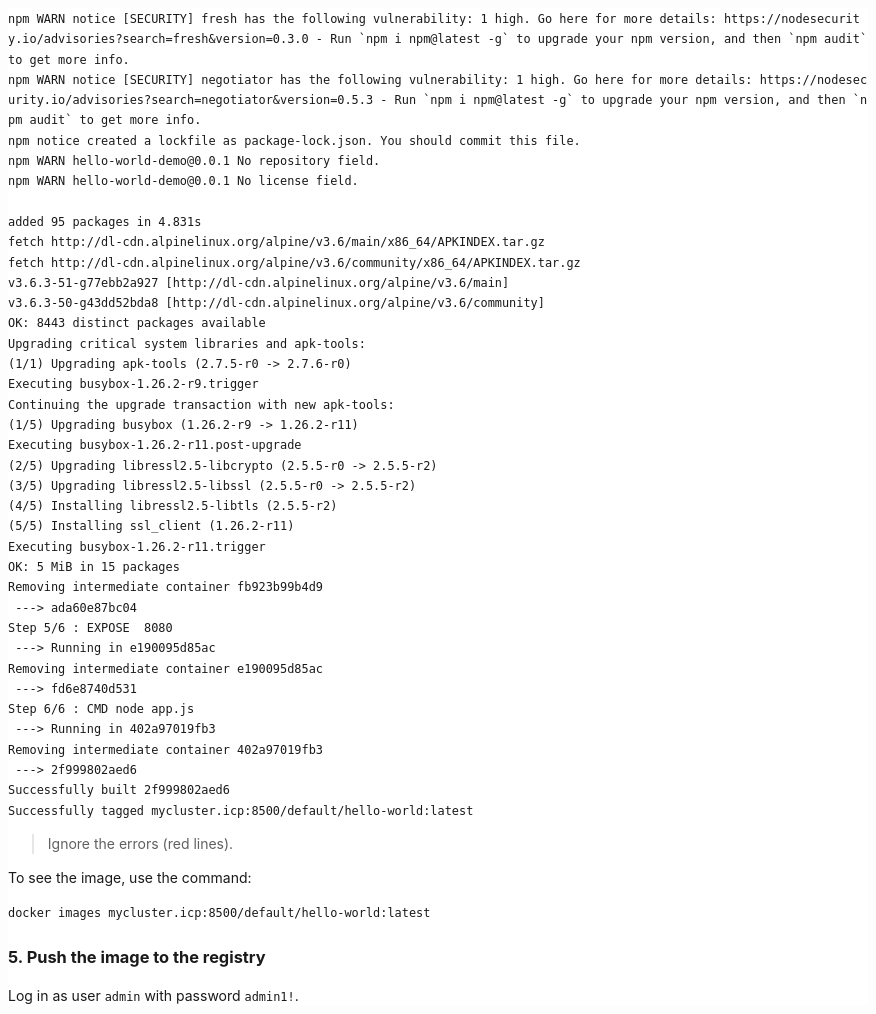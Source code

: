 ```
npm WARN notice [SECURITY] fresh has the following vulnerability: 1 high. Go here for more details: https://nodesecurity.io/advisories?search=fresh&version=0.3.0 - Run `npm i npm@latest -g` to upgrade your npm version, and then `npm audit` to get more info.
npm WARN notice [SECURITY] negotiator has the following vulnerability: 1 high. Go here for more details: https://nodesecurity.io/advisories?search=negotiator&version=0.5.3 - Run `npm i npm@latest -g` to upgrade your npm version, and then `npm audit` to get more info.
npm notice created a lockfile as package-lock.json. You should commit this file.
npm WARN hello-world-demo@0.0.1 No repository field.
npm WARN hello-world-demo@0.0.1 No license field.

added 95 packages in 4.831s
fetch http://dl-cdn.alpinelinux.org/alpine/v3.6/main/x86_64/APKINDEX.tar.gz
fetch http://dl-cdn.alpinelinux.org/alpine/v3.6/community/x86_64/APKINDEX.tar.gz
v3.6.3-51-g77ebb2a927 [http://dl-cdn.alpinelinux.org/alpine/v3.6/main]
v3.6.3-50-g43dd52bda8 [http://dl-cdn.alpinelinux.org/alpine/v3.6/community]
OK: 8443 distinct packages available
Upgrading critical system libraries and apk-tools:
(1/1) Upgrading apk-tools (2.7.5-r0 -> 2.7.6-r0)
Executing busybox-1.26.2-r9.trigger
Continuing the upgrade transaction with new apk-tools:
(1/5) Upgrading busybox (1.26.2-r9 -> 1.26.2-r11)
Executing busybox-1.26.2-r11.post-upgrade
(2/5) Upgrading libressl2.5-libcrypto (2.5.5-r0 -> 2.5.5-r2)
(3/5) Upgrading libressl2.5-libssl (2.5.5-r0 -> 2.5.5-r2)
(4/5) Installing libressl2.5-libtls (2.5.5-r2)
(5/5) Installing ssl_client (1.26.2-r11)
Executing busybox-1.26.2-r11.trigger
OK: 5 MiB in 15 packages
Removing intermediate container fb923b99b4d9
 ---> ada60e87bc04
Step 5/6 : EXPOSE  8080
 ---> Running in e190095d85ac
Removing intermediate container e190095d85ac
 ---> fd6e8740d531
Step 6/6 : CMD node app.js
 ---> Running in 402a97019fb3
Removing intermediate container 402a97019fb3
 ---> 2f999802aed6
Successfully built 2f999802aed6
Successfully tagged mycluster.icp:8500/default/hello-world:latest
```

> Ignore the errors (red lines).

To see the image, use the command:

`docker images mycluster.icp:8500/default/hello-world:latest`

### 5. Push the image to the registry

Log in as user `admin` with password `admin1!`.
